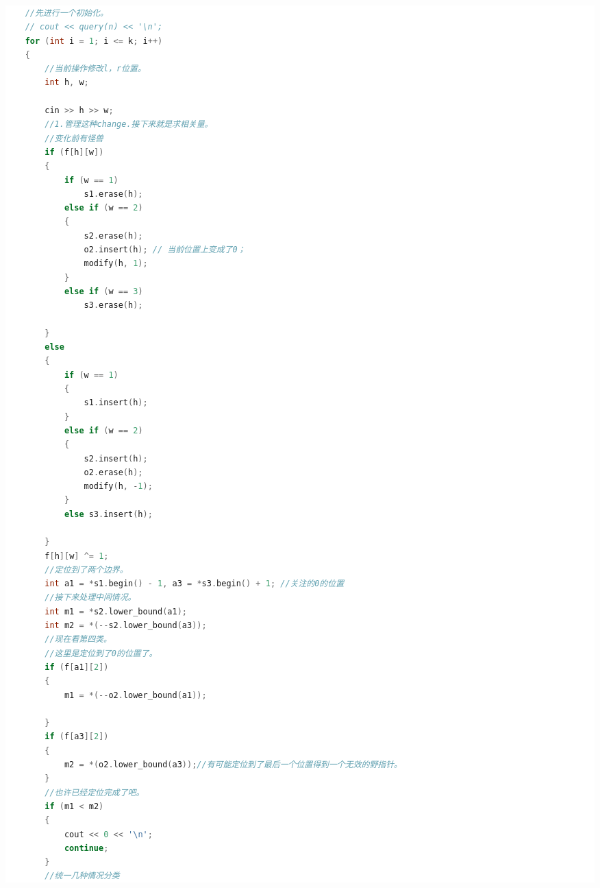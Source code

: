 ```cpp
	//先进行一个初始化。
	// cout << query(n) << '\n';
	for (int i = 1; i <= k; i++)
	{
		//当前操作修改l，r位置。
		int h, w;

		cin >> h >> w;
		//1.管理这种change.接下来就是求相关量。
		//变化前有怪兽
		if (f[h][w])
		{
			if (w == 1)
				s1.erase(h);
			else if (w == 2)
			{
				s2.erase(h);
				o2.insert(h); // 当前位置上变成了0；
				modify(h, 1);
			}
			else if (w == 3)
				s3.erase(h);

		}
		else
		{
			if (w == 1)
			{
				s1.insert(h);
			}
			else if (w == 2)
			{
				s2.insert(h);
				o2.erase(h);
				modify(h, -1);
			}
			else s3.insert(h);

		}
		f[h][w] ^= 1;
		//定位到了两个边界。
		int a1 = *s1.begin() - 1, a3 = *s3.begin() + 1; //关注的0的位置
		//接下来处理中间情况。
		int m1 = *s2.lower_bound(a1);
		int m2 = *(--s2.lower_bound(a3));
		//现在看第四类。
		//这里是定位到了0的位置了。
		if (f[a1][2])
		{
			m1 = *(--o2.lower_bound(a1));

		}
		if (f[a3][2])
		{
			m2 = *(o2.lower_bound(a3));//有可能定位到了最后一个位置得到一个无效的野指针。
		}
		//也许已经定位完成了吧。
		if (m1 < m2)
		{
			cout << 0 << '\n';
			continue;
		}
		//统一几种情况分类
```